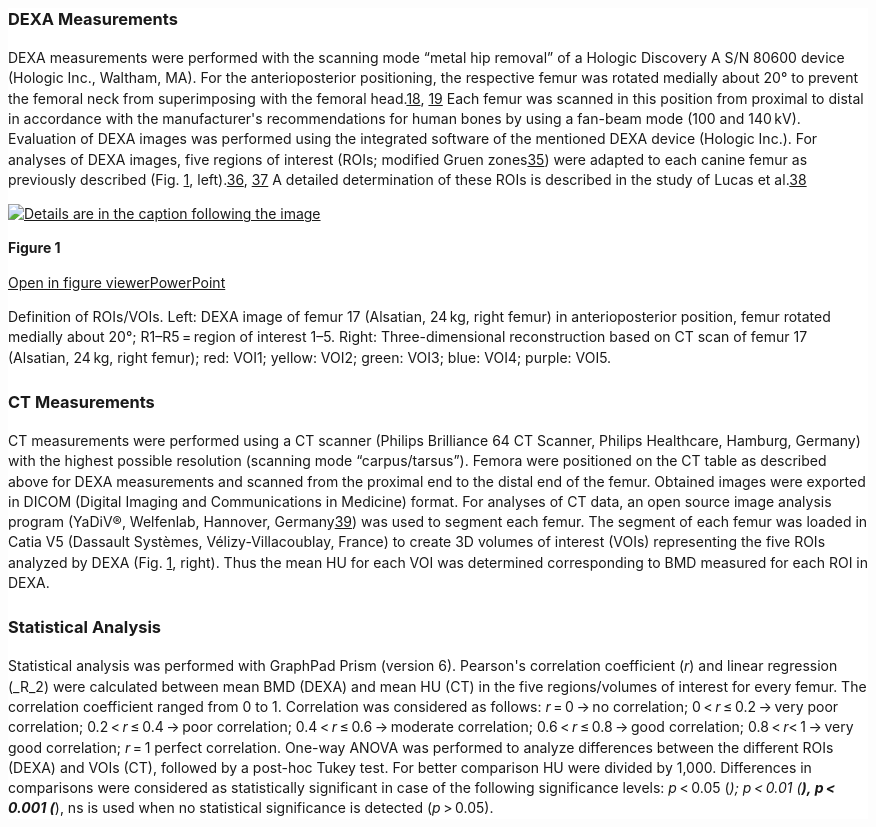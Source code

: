 ### DEXA Measurements

DEXA measurements were performed with the scanning mode “metal hip removal” of a Hologic Discovery A S/N 80600 device (Hologic Inc., Waltham, MA). For the anterioposterior positioning, the respective femur was rotated medially about 20° to prevent the femoral neck from superimposing with the femoral head.[18](https://onlinelibrary.wiley.com/doi/full/10.1002/jor.23574#jor23574-bib-0018), [19](https://onlinelibrary.wiley.com/doi/full/10.1002/jor.23574#jor23574-bib-0019) Each femur was scanned in this position from proximal to distal in accordance with the manufacturer's recommendations for human bones by using a fan-beam mode (100 and 140 kV). Evaluation of DEXA images was performed using the integrated software of the mentioned DEXA device (Hologic Inc.). For analyses of DEXA images, five regions of interest (ROIs; modified Gruen zones[35](https://onlinelibrary.wiley.com/doi/full/10.1002/jor.23574#jor23574-bib-0035)) were adapted to each canine femur as previously described (Fig. [1](https://onlinelibrary.wiley.com/doi/full/10.1002/jor.23574#jor23574-fig-0001), left).[36](https://onlinelibrary.wiley.com/doi/full/10.1002/jor.23574#jor23574-bib-0036), [37](https://onlinelibrary.wiley.com/doi/full/10.1002/jor.23574#jor23574-bib-0037) A detailed determination of these ROIs is described in the study of Lucas et al.[38](https://onlinelibrary.wiley.com/doi/full/10.1002/jor.23574#jor23574-bib-0038)

[![Details are in the caption following the image](https://onlinelibrary.wiley.com/cms/asset/0792d516-fb46-4ff8-a440-dbc6a797b8d9/jor23574-fig-0001-m.png "Details are in the caption following the image")](https://onlinelibrary.wiley.com/cms/asset/af178cf1-2c8e-441b-9c0e-92d195b9fffc/jor23574-fig-0001-m.jpg)

**Figure 1**

[Open in figure viewer](https://onlinelibrary.wiley.com/doi/full/10.1002/jor.23574#)[PowerPoint](https://onlinelibrary.wiley.com/action/downloadFigures?id=jor23574-fig-0001&doi=10.1002%2Fjor.23574)

Definition of ROIs/VOIs. Left: DEXA image of femur 17 (Alsatian, 24 kg, right femur) in anterioposterior position, femur rotated medially about 20°; R1–R5 = region of interest 1–5. Right: Three-dimensional reconstruction based on CT scan of femur 17 (Alsatian, 24 kg, right femur); red: VOI1; yellow: VOI2; green: VOI3; blue: VOI4; purple: VOI5.

### CT Measurements

CT measurements were performed using a CT scanner (Philips Brilliance 64 CT Scanner, Philips Healthcare, Hamburg, Germany) with the highest possible resolution (scanning mode “carpus/tarsus”). Femora were positioned on the CT table as described above for DEXA measurements and scanned from the proximal end to the distal end of the femur. Obtained images were exported in DICOM (Digital Imaging and Communications in Medicine) format. For analyses of CT data, an open source image analysis program (YaDiV®, Welfenlab, Hannover, Germany[39](https://onlinelibrary.wiley.com/doi/full/10.1002/jor.23574#jor23574-bib-0039)) was used to segment each femur. The segment of each femur was loaded in Catia V5 (Dassault Systèmes, Vélizy-Villacoublay, France) to create 3D volumes of interest (VOIs) representing the five ROIs analyzed by DEXA (Fig. [1](https://onlinelibrary.wiley.com/doi/full/10.1002/jor.23574#jor23574-fig-0001), right). Thus the mean HU for each VOI was determined corresponding to BMD measured for each ROI in DEXA.

### Statistical Analysis

Statistical analysis was performed with GraphPad Prism (version 6). Pearson's correlation coefficient (_r_) and linear regression (_R_2) were calculated between mean BMD (DEXA) and mean HU (CT) in the five regions/volumes of interest for every femur. The correlation coefficient ranged from 0 to 1. Correlation was considered as follows: _r_ = 0 → no correlation; 0 < _r_ ≤ 0.2 → very poor correlation; 0.2 < _r_ ≤ 0.4 → poor correlation; 0.4 < _r_ ≤ 0.6 → moderate correlation; 0.6 < _r_ ≤ 0.8 → good correlation; 0.8 < _r_< 1 → very good correlation; _r_ = 1 perfect correlation. One-way ANOVA was performed to analyze differences between the different ROIs (DEXA) and VOIs (CT), followed by a post-hoc Tukey test. For better comparison HU were divided by 1,000. Differences in comparisons were considered as statistically significant in case of the following significance levels: _p_ < 0.05 (*); _p_ < 0.01 (**), _p_ < 0.001 (***), ns is used when no statistical significance is detected (_p_ > 0.05).
